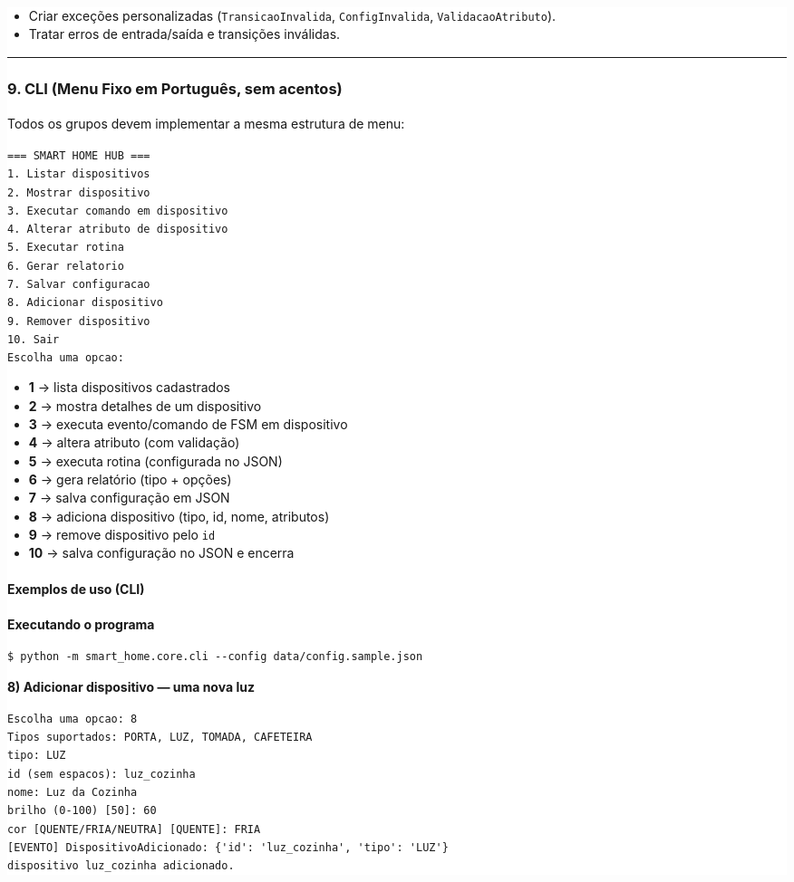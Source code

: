 * Criar exceções personalizadas (`TransicaoInvalida`, `ConfigInvalida`, `ValidacaoAtributo`).
* Tratar erros de entrada/saída e transições inválidas.

---

### 9. CLI (Menu Fixo em Português, sem acentos)

Todos os grupos devem implementar a mesma estrutura de menu:

```
=== SMART HOME HUB ===
1. Listar dispositivos
2. Mostrar dispositivo
3. Executar comando em dispositivo
4. Alterar atributo de dispositivo
5. Executar rotina
6. Gerar relatorio
7. Salvar configuracao
8. Adicionar dispositivo
9. Remover dispositivo
10. Sair
Escolha uma opcao:
```

* **1** → lista dispositivos cadastrados
* **2** → mostra detalhes de um dispositivo
* **3** → executa evento/comando de FSM em dispositivo
* **4** → altera atributo (com validação)
* **5** → executa rotina (configurada no JSON)
* **6** → gera relatório (tipo + opções)
* **7** → salva configuração em JSON
* **8** → adiciona dispositivo (tipo, id, nome, atributos)
* **9** → remove dispositivo pelo `id`
* **10** → salva configuração no JSON e encerra


#### Exemplos de uso (CLI)

**Executando o programa**

```
$ python -m smart_home.core.cli --config data/config.sample.json
```

**8) Adicionar dispositivo — uma nova luz**

```
Escolha uma opcao: 8
Tipos suportados: PORTA, LUZ, TOMADA, CAFETEIRA
tipo: LUZ
id (sem espacos): luz_cozinha
nome: Luz da Cozinha
brilho (0-100) [50]: 60
cor [QUENTE/FRIA/NEUTRA] [QUENTE]: FRIA
[EVENTO] DispositivoAdicionado: {'id': 'luz_cozinha', 'tipo': 'LUZ'}
dispositivo luz_cozinha adicionado.
```

